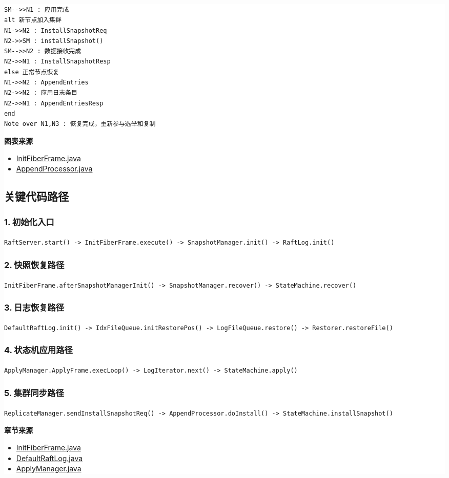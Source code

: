 ```mermaid
SM-->>N1 : 应用完成
alt 新节点加入集群
N1->>N2 : InstallSnapshotReq
N2->>SM : installSnapshot()
SM-->>N2 : 数据接收完成
N2->>N1 : InstallSnapshotResp
else 正常节点恢复
N1->>N2 : AppendEntries
N2->>N2 : 应用日志条目
N2->>N1 : AppendEntriesResp
end
Note over N1,N3 : 恢复完成，重新参与选举和复制
```

**图表来源**
- [InitFiberFrame.java](file://server/src/main/java/com/github/dtprj/dongting/raft/impl/InitFiberFrame.java#L75-L194)
- [AppendProcessor.java](file://server/src/main/java/com/github/dtprj/dongting/raft/rpc/AppendProcessor.java#L446-L582)

## 关键代码路径

### 1. 初始化入口
```
RaftServer.start() -> InitFiberFrame.execute() -> SnapshotManager.init() -> RaftLog.init()
```

### 2. 快照恢复路径
```
InitFiberFrame.afterSnapshotManagerInit() -> SnapshotManager.recover() -> StateMachine.recover()
```

### 3. 日志恢复路径
```
DefaultRaftLog.init() -> IdxFileQueue.initRestorePos() -> LogFileQueue.restore() -> Restorer.restoreFile()
```

### 4. 状态机应用路径
```
ApplyManager.ApplyFrame.execLoop() -> LogIterator.next() -> StateMachine.apply()
```

### 5. 集群同步路径
```
ReplicateManager.sendInstallSnapshotReq() -> AppendProcessor.doInstall() -> StateMachine.installSnapshot()
```

**章节来源**
- [InitFiberFrame.java](file://server/src/main/java/com/github/dtprj/dongting/raft/impl/InitFiberFrame.java#L75-L194)
- [DefaultRaftLog.java](file://server/src/main/java/com/github/dtprj/dongting/raft/store/DefaultRaftLog.java#L80-L138)
- [ApplyManager.java](file://server/src/main/java/com/github/dtprj/dongting/raft/impl/ApplyManager.java#L280-L350)
